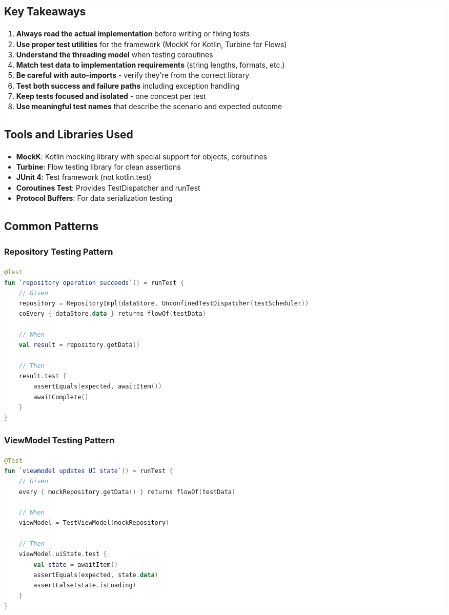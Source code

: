 ## Key Takeaways

1. **Always read the actual implementation** before writing or fixing tests
2. **Use proper test utilities** for the framework (MockK for Kotlin, Turbine for Flows)
3. **Understand the threading model** when testing coroutines
4. **Match test data to implementation requirements** (string lengths, formats, etc.)
5. **Be careful with auto-imports** - verify they're from the correct library
6. **Test both success and failure paths** including exception handling
7. **Keep tests focused and isolated** - one concept per test
8. **Use meaningful test names** that describe the scenario and expected outcome

## Tools and Libraries Used

- **MockK**: Kotlin mocking library with special support for objects, coroutines
- **Turbine**: Flow testing library for clean assertions
- **JUnit 4**: Test framework (not kotlin.test)
- **Coroutines Test**: Provides TestDispatcher and runTest
- **Protocol Buffers**: For data serialization testing

## Common Patterns

### Repository Testing Pattern
```kotlin
@Test
fun `repository operation succeeds`() = runTest {
    // Given
    repository = RepositoryImpl(dataStore, UnconfinedTestDispatcher(testScheduler))
    coEvery { dataStore.data } returns flowOf(testData)
    
    // When
    val result = repository.getData()
    
    // Then
    result.test {
        assertEquals(expected, awaitItem())
        awaitComplete()
    }
}
```

### ViewModel Testing Pattern
```kotlin
@Test
fun `viewmodel updates UI state`() = runTest {
    // Given
    every { mockRepository.getData() } returns flowOf(testData)
    
    // When
    viewModel = TestViewModel(mockRepository)
    
    // Then
    viewModel.uiState.test {
        val state = awaitItem()
        assertEquals(expected, state.data)
        assertFalse(state.isLoading)
    }
}
```
